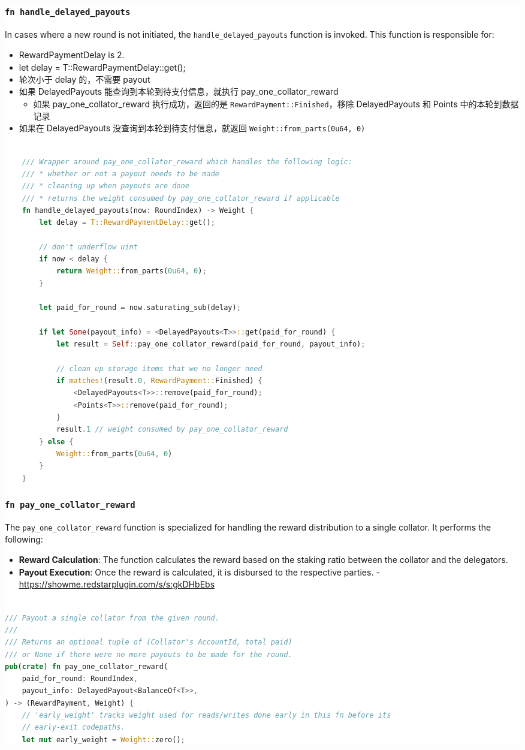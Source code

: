 ### `fn handle_delayed_payouts`

In cases where a new round is not initiated, the `handle_delayed_payouts` function is invoked. This function is responsible for:
  - RewardPaymentDelay is 2.
  - let delay = T::RewardPaymentDelay::get();
  - 轮次小于 delay 的，不需要 payout
  - 如果 DelayedPayouts 能查询到本轮到待支付信息，就执行 pay_one_collator_reward
    - 如果 pay_one_collator_reward 执行成功，返回的是 `RewardPayment::Finished`，移除 DelayedPayouts 和 Points 中的本轮到数据记录
  - 如果在 DelayedPayouts 没查询到本轮到待支付信息，就返回 `Weight::from_parts(0u64, 0)`
```Rust

    /// Wrapper around pay_one_collator_reward which handles the following logic:
    /// * whether or not a payout needs to be made
    /// * cleaning up when payouts are done
    /// * returns the weight consumed by pay_one_collator_reward if applicable
    fn handle_delayed_payouts(now: RoundIndex) -> Weight {
        let delay = T::RewardPaymentDelay::get();

        // don't underflow uint
        if now < delay {
            return Weight::from_parts(0u64, 0);
        }

        let paid_for_round = now.saturating_sub(delay);

        if let Some(payout_info) = <DelayedPayouts<T>>::get(paid_for_round) {
            let result = Self::pay_one_collator_reward(paid_for_round, payout_info);

            // clean up storage items that we no longer need
            if matches!(result.0, RewardPayment::Finished) {
                <DelayedPayouts<T>>::remove(paid_for_round);
                <Points<T>>::remove(paid_for_round);
            }
            result.1 // weight consumed by pay_one_collator_reward
        } else {
            Weight::from_parts(0u64, 0)
        }
    }

```

### `fn pay_one_collator_reward`

The `pay_one_collator_reward` function is specialized for handling the reward distribution to a single collator. It performs the following:
   - **Reward Calculation**: The function calculates the reward based on the staking ratio between the collator and the delegators.
   - **Payout Execution**: Once the reward is calculated, it is disbursed to the respective parties.
    - https://showme.redstarplugin.com/s/s:gkDHbEbs
```Rust

/// Payout a single collator from the given round.
///
/// Returns an optional tuple of (Collator's AccountId, total paid)
/// or None if there were no more payouts to be made for the round.
pub(crate) fn pay_one_collator_reward(
    paid_for_round: RoundIndex,
    payout_info: DelayedPayout<BalanceOf<T>>,
) -> (RewardPayment, Weight) {
    // 'early_weight' tracks weight used for reads/writes done early in this fn before its
    // early-exit codepaths.
    let mut early_weight = Weight::zero();
```